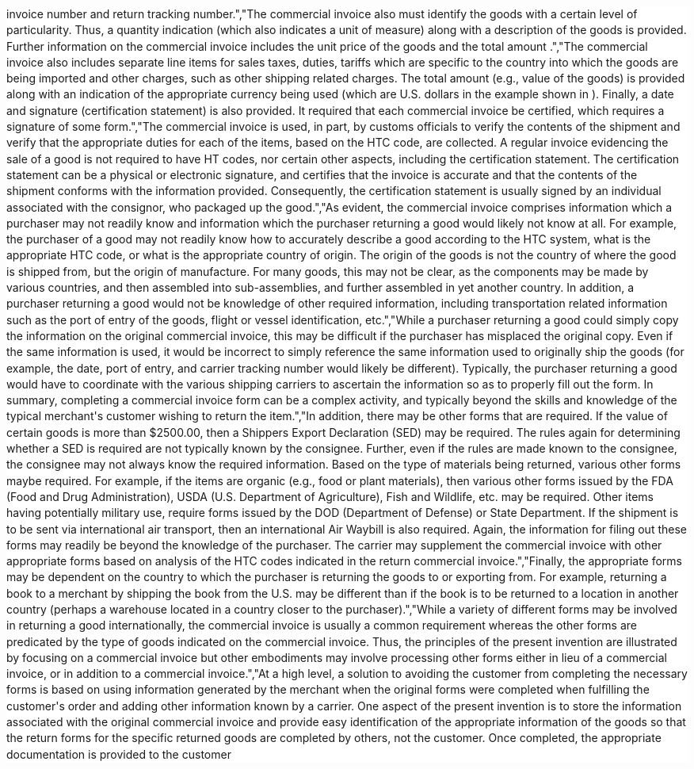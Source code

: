 invoice number and return tracking number.","The commercial invoice also must identify the goods with a certain level of particularity. Thus, a quantity indication  (which also indicates a unit of measure) along with a description of the goods  is provided. Further information on the commercial invoice includes the unit price  of the goods and the total amount .","The commercial invoice also includes separate line items  for sales taxes, duties, tariffs  which are specific to the country into which the goods are being imported and other charges, such as other shipping related charges. The total amount (e.g., value of the goods)  is provided along with an indication of the appropriate currency being used (which are U.S. dollars in the example shown in ). Finally, a date  and signature (certification statement)  is also provided. It required that each commercial invoice be certified, which requires a signature of some form.","The commercial invoice is used, in part, by customs officials to verify the contents of the shipment and verify that the appropriate duties for each of the items, based on the HTC code, are collected. A regular invoice evidencing the sale of a good is not required to have HT codes, nor certain other aspects, including the certification statement. The certification statement can be a physical or electronic signature, and certifies that the invoice is accurate and that the contents of the shipment conforms with the information provided. Consequently, the certification statement is usually signed by an individual associated with the consignor, who packaged up the good.","As evident, the commercial invoice comprises information which a purchaser may not readily know and information which the purchaser returning a good would likely not know at all. For example, the purchaser of a good may not readily know how to accurately describe a good according to the HTC system, what is the appropriate HTC code, or what is the appropriate country of origin. The origin of the goods is not the country of where the good is shipped from, but the origin of manufacture. For many goods, this may not be clear, as the components may be made by various countries, and then assembled into sub-assemblies, and further assembled in yet another country. In addition, a purchaser returning a good would not be knowledge of other required information, including transportation related information such as the port of entry of the goods, flight or vessel identification, etc.","While a purchaser returning a good could simply copy the information on the original commercial invoice, this may be difficult if the purchaser has misplaced the original copy. Even if the same information is used, it would be incorrect to simply reference the same information used to originally ship the goods (for example, the date, port of entry, and carrier tracking number would likely be different). Typically, the purchaser returning a good would have to coordinate with the various shipping carriers to ascertain the information so as to properly fill out the form. In summary, completing a commercial invoice form can be a complex activity, and typically beyond the skills and knowledge of the typical merchant's customer wishing to return the item.","In addition, there may be other forms that are required. If the value of certain goods is more than $2500.00, then a Shippers Export Declaration (SED) may be required. The rules again for determining whether a SED is required are not typically known by the consignee. Further, even if the rules are made known to the consignee, the consignee may not always know the required information. Based on the type of materials being returned, various other forms maybe required. For example, if the items are organic (e.g., food or plant materials), then various other forms issued by the FDA (Food and Drug Administration), USDA (U.S. Department of Agriculture), Fish and Wildlife, etc. may be required. Other items having potentially military use, require forms issued by the DOD (Department of Defense) or State Department. If the shipment is to be sent via international air transport, then an international Air Waybill is also required. Again, the information for filing out these forms may readily be beyond the knowledge of the purchaser. The carrier may supplement the commercial invoice with other appropriate forms based on analysis of the HTC codes indicated in the return commercial invoice.","Finally, the appropriate forms may be dependent on the country to which the purchaser is returning the goods to or exporting from. For example, returning a book to a merchant by shipping the book from the U.S. may be different than if the book is to be returned to a location in another country (perhaps a warehouse located in a country closer to the purchaser).","While a variety of different forms may be involved in returning a good internationally, the commercial invoice is usually a common requirement whereas the other forms are predicated by the type of goods indicated on the commercial invoice. Thus, the principles of the present invention are illustrated by focusing on a commercial invoice but other embodiments may involve processing other forms either in lieu of a commercial invoice, or in addition to a commercial invoice.","At a high level, a solution to avoiding the customer from completing the necessary forms is based on using information generated by the merchant when the original forms were completed when fulfilling the customer's order and adding other information known by a carrier. One aspect of the present invention is to store the information associated with the original commercial invoice and provide easy identification of the appropriate information of the goods so that the return forms for the specific returned goods are completed by others, not the customer. Once completed, the appropriate documentation is provided to the customer